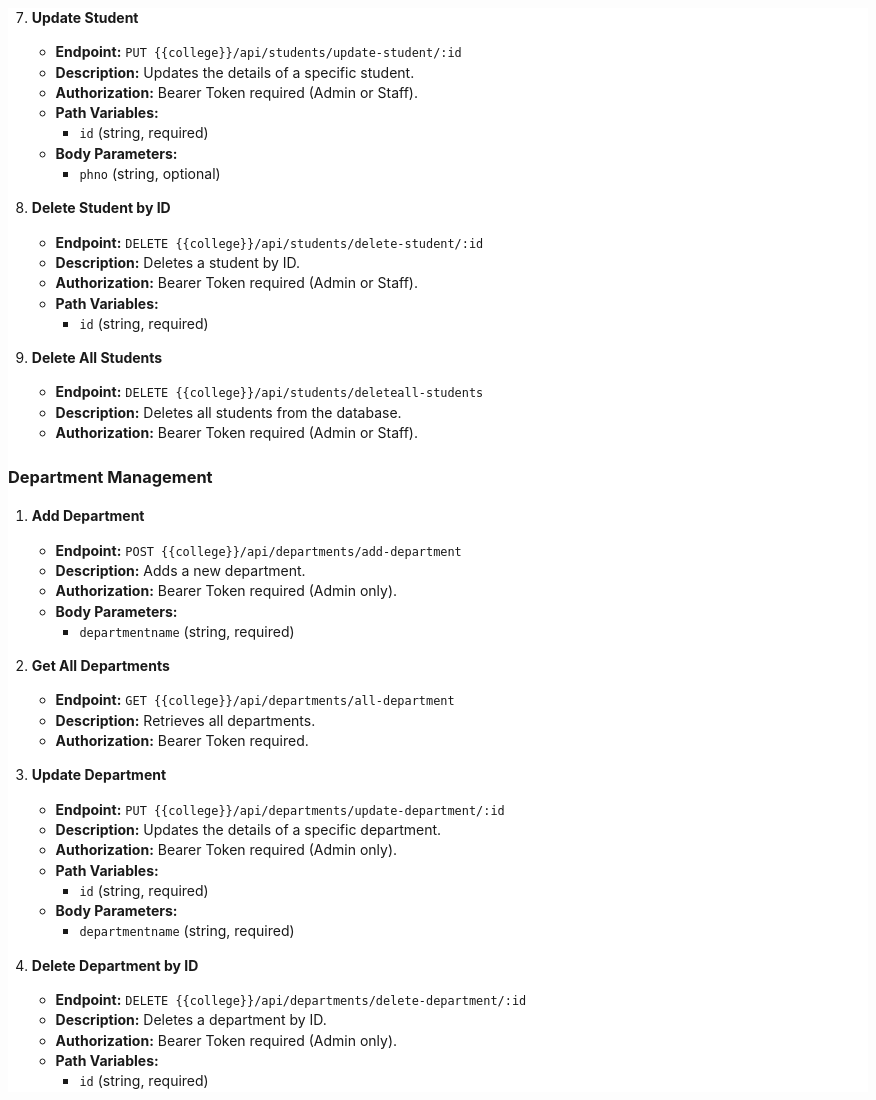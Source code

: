 7. **Update Student**

   - **Endpoint:** `PUT {{college}}/api/students/update-student/:id`
   - **Description:** Updates the details of a specific student.
   - **Authorization:** Bearer Token required (Admin or Staff).
   - **Path Variables:**
     - `id` (string, required)
   - **Body Parameters:**
     - `phno` (string, optional)

8. **Delete Student by ID**

   - **Endpoint:** `DELETE {{college}}/api/students/delete-student/:id`
   - **Description:** Deletes a student by ID.
   - **Authorization:** Bearer Token required (Admin or Staff).
   - **Path Variables:**
     - `id` (string, required)

9. **Delete All Students**

   - **Endpoint:** `DELETE {{college}}/api/students/deleteall-students`
   - **Description:** Deletes all students from the database.
   - **Authorization:** Bearer Token required (Admin or Staff).

### Department Management

1. **Add Department**

   - **Endpoint:** `POST {{college}}/api/departments/add-department`
   - **Description:** Adds a new department.
   - **Authorization:** Bearer Token required (Admin only).
   - **Body Parameters:**
     - `departmentname` (string, required)

2. **Get All Departments**

   - **Endpoint:** `GET {{college}}/api/departments/all-department`
   - **Description:** Retrieves all departments.
   - **Authorization:** Bearer Token required.

3. **Update Department**

   - **Endpoint:** `PUT {{college}}/api/departments/update-department/:id`
   - **Description:** Updates the details of a specific department.
   - **Authorization:** Bearer Token required (Admin only).
   - **Path Variables:**
     - `id` (string, required)
   - **Body Parameters:**
     - `departmentname` (string, required)

4. **Delete Department by ID**

   - **Endpoint:** `DELETE {{college}}/api/departments/delete-department/:id`
   - **Description:** Deletes a department by ID.
   - **Authorization:** Bearer Token required (Admin only).
   - **Path Variables:**
     - `id` (string, required)
